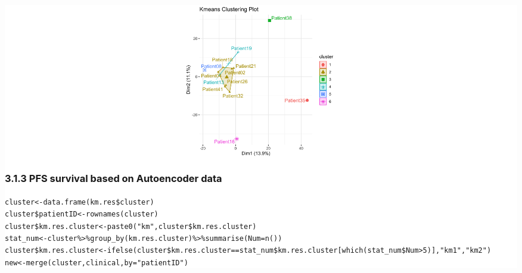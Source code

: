 <img src="AutoDecoder_files/figure-markdown_strict/unnamed-chunk-8-1.png" width="30%" style="display: block; margin: auto;" />

### 3.1.3 PFS survival based on Autoencoder data

    cluster<-data.frame(km.res$cluster)
    cluster$patientID<-rownames(cluster)
    cluster$km.res.cluster<-paste0("km",cluster$km.res.cluster)
    stat_num<-cluster%>%group_by(km.res.cluster)%>%summarise(Num=n())
    cluster$km.res.cluster<-ifelse(cluster$km.res.cluster==stat_num$km.res.cluster[which(stat_num$Num>5)],"km1","km2")
    new<-merge(cluster,clinical,by="patientID")
